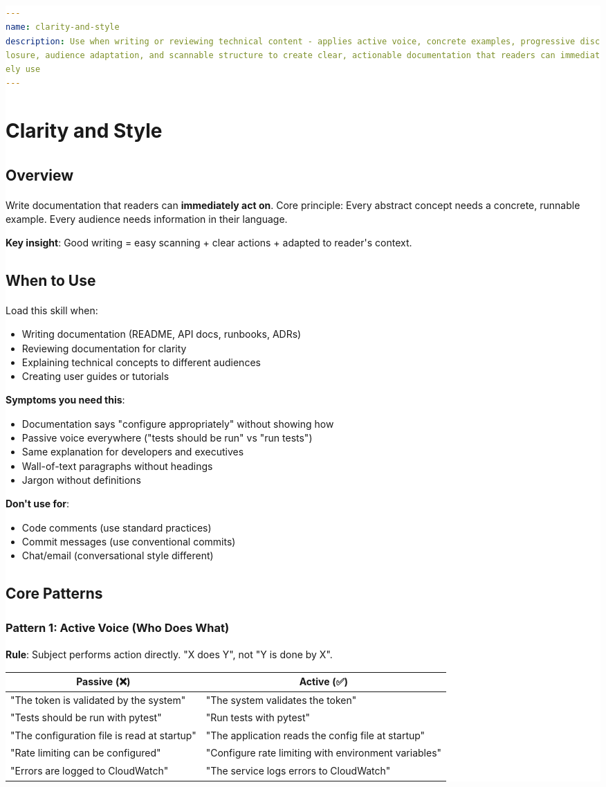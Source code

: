 ```yaml
---
name: clarity-and-style
description: Use when writing or reviewing technical content - applies active voice, concrete examples, progressive disclosure, audience adaptation, and scannable structure to create clear, actionable documentation that readers can immediately use
---
```


# Clarity and Style

## Overview

Write documentation that readers can **immediately act on**. Core principle: Every abstract concept needs a concrete, runnable example. Every audience needs information in their language.

**Key insight**: Good writing = easy scanning + clear actions + adapted to reader's context.

## When to Use

Load this skill when:
- Writing documentation (README, API docs, runbooks, ADRs)
- Reviewing documentation for clarity
- Explaining technical concepts to different audiences
- Creating user guides or tutorials

**Symptoms you need this**:
- Documentation says "configure appropriately" without showing how
- Passive voice everywhere ("tests should be run" vs "run tests")
- Same explanation for developers and executives
- Wall-of-text paragraphs without headings
- Jargon without definitions

**Don't use for**:
- Code comments (use standard practices)
- Commit messages (use conventional commits)
- Chat/email (conversational style different)

## Core Patterns

### Pattern 1: Active Voice (Who Does What)

**Rule**: Subject performs action directly. "X does Y", not "Y is done by X".

| Passive (❌) | Active (✅) |
|-------------|-----------|
| "The token is validated by the system" | "The system validates the token" |
| "Tests should be run with pytest" | "Run tests with pytest" |
| "The configuration file is read at startup" | "The application reads the config file at startup" |
| "Rate limiting can be configured" | "Configure rate limiting with environment variables" |
| "Errors are logged to CloudWatch" | "The service logs errors to CloudWatch" |
